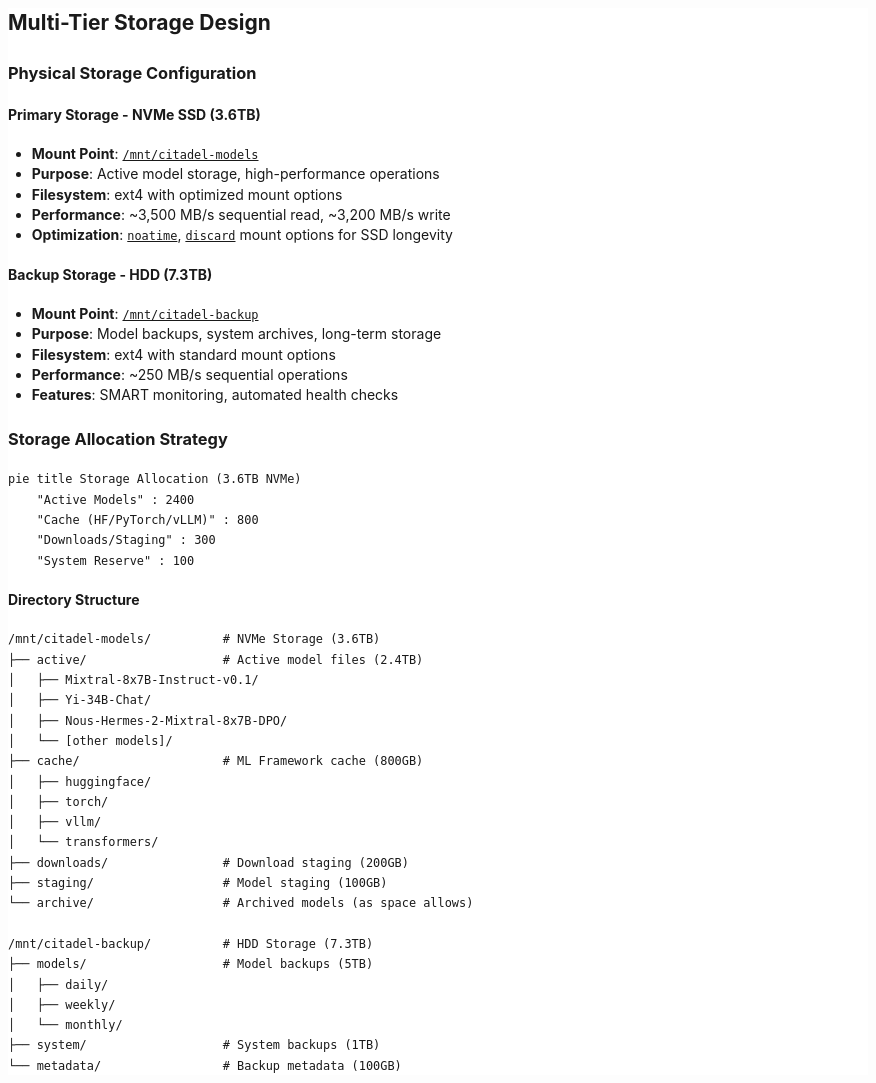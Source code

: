 ## Multi-Tier Storage Design

### Physical Storage Configuration

#### Primary Storage - NVMe SSD (3.6TB)
- **Mount Point**: [`/mnt/citadel-models`](file:///mnt/citadel-models)
- **Purpose**: Active model storage, high-performance operations
- **Filesystem**: ext4 with optimized mount options
- **Performance**: ~3,500 MB/s sequential read, ~3,200 MB/s write
- **Optimization**: [`noatime`](file:///etc/fstab), [`discard`](file:///etc/fstab) mount options for SSD longevity

#### Backup Storage - HDD (7.3TB)  
- **Mount Point**: [`/mnt/citadel-backup`](file:///mnt/citadel-backup)
- **Purpose**: Model backups, system archives, long-term storage
- **Filesystem**: ext4 with standard mount options
- **Performance**: ~250 MB/s sequential operations
- **Features**: SMART monitoring, automated health checks

### Storage Allocation Strategy

```mermaid
pie title Storage Allocation (3.6TB NVMe)
    "Active Models" : 2400
    "Cache (HF/PyTorch/vLLM)" : 800
    "Downloads/Staging" : 300
    "System Reserve" : 100
```

#### Directory Structure
```
/mnt/citadel-models/          # NVMe Storage (3.6TB)
├── active/                   # Active model files (2.4TB)
│   ├── Mixtral-8x7B-Instruct-v0.1/
│   ├── Yi-34B-Chat/
│   ├── Nous-Hermes-2-Mixtral-8x7B-DPO/
│   └── [other models]/
├── cache/                    # ML Framework cache (800GB)
│   ├── huggingface/
│   ├── torch/
│   ├── vllm/
│   └── transformers/
├── downloads/                # Download staging (200GB)
├── staging/                  # Model staging (100GB)
└── archive/                  # Archived models (as space allows)

/mnt/citadel-backup/          # HDD Storage (7.3TB)
├── models/                   # Model backups (5TB)
│   ├── daily/
│   ├── weekly/
│   └── monthly/
├── system/                   # System backups (1TB)
└── metadata/                 # Backup metadata (100GB)
```
